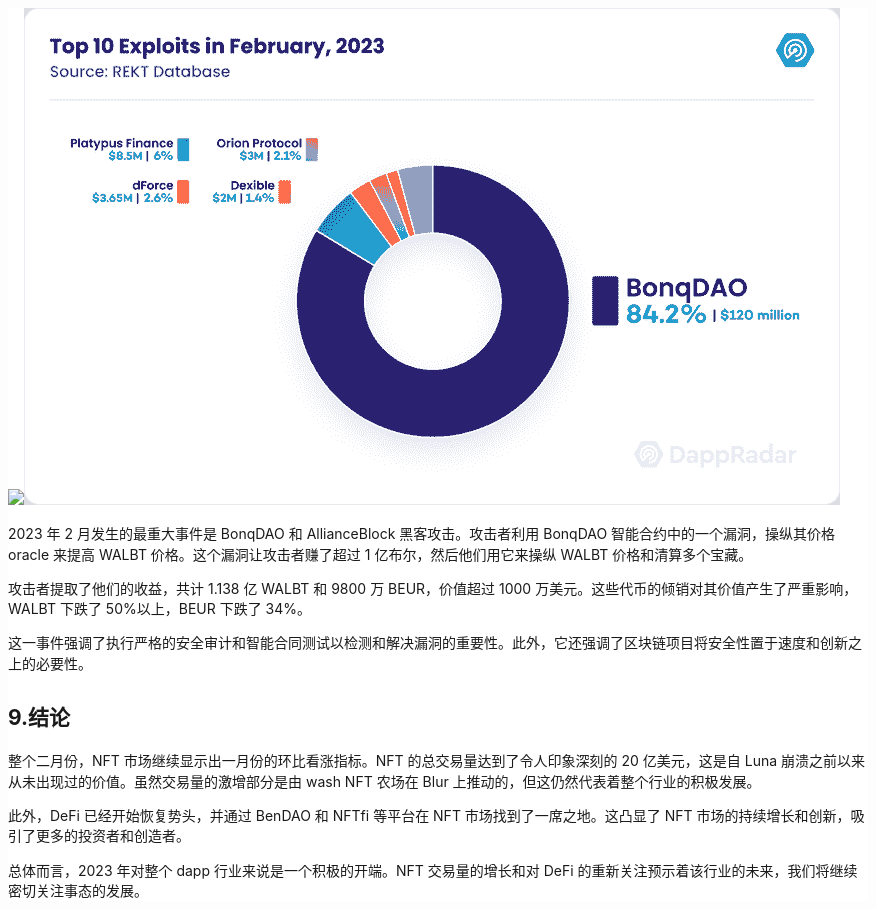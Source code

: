 ![](img/2fc4a59a7357856ab1ae48e9a7972cfe.png)![](img/d2ddc42461c3aa466ccbbe5f5fc46eb6.png)

2023 年 2 月发生的最重大事件是 BonqDAO 和 AllianceBlock 黑客攻击。攻击者利用 BonqDAO 智能合约中的一个漏洞，操纵其价格 oracle 来提高 WALBT 价格。这个漏洞让攻击者赚了超过 1 亿布尔，然后他们用它来操纵 WALBT 价格和清算多个宝藏。

攻击者提取了他们的收益，共计 1.138 亿 WALBT 和 9800 万 BEUR，价值超过 1000 万美元。这些代币的倾销对其价值产生了严重影响，WALBT 下跌了 50%以上，BEUR 下跌了 34%。

这一事件强调了执行严格的安全审计和智能合同测试以检测和解决漏洞的重要性。此外，它还强调了区块链项目将安全性置于速度和创新之上的必要性。

## 9.结论

整个二月份，NFT 市场继续显示出一月份的环比看涨指标。NFT 的总交易量达到了令人印象深刻的 20 亿美元，这是自 Luna 崩溃之前以来从未出现过的价值。虽然交易量的激增部分是由 wash NFT 农场在 Blur 上推动的，但这仍然代表着整个行业的积极发展。

此外，DeFi 已经开始恢复势头，并通过 BenDAO 和 NFTfi 等平台在 NFT 市场找到了一席之地。这凸显了 NFT 市场的持续增长和创新，吸引了更多的投资者和创造者。

总体而言，2023 年对整个 dapp 行业来说是一个积极的开端。NFT 交易量的增长和对 DeFi 的重新关注预示着该行业的未来，我们将继续密切关注事态的发展。